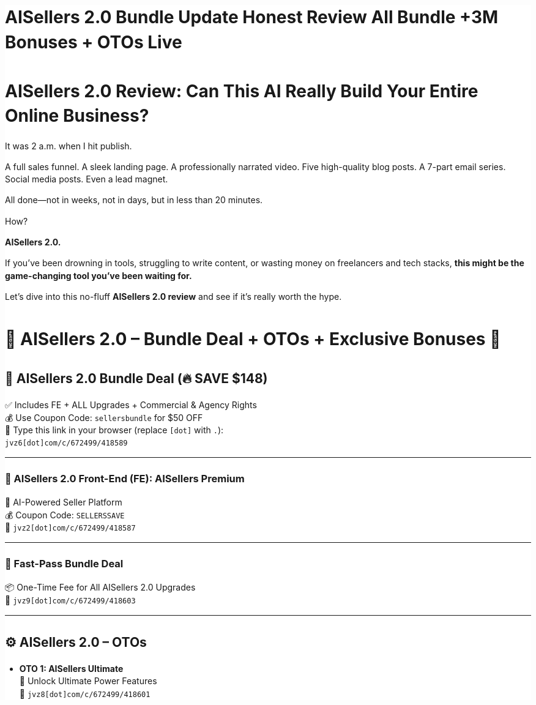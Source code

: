 # AISellers 2.0 Bundle Update Honest Review All Bundle +3M Bonuses + OTOs Live
<h1 data-start="226" data-end="303">AISellers 2.0 Review: Can This AI Really Build Your Entire Online Business?</h1>
<p data-start="305" data-end="338">It was 2 a.m. when I hit publish.</p>
<p data-start="340" data-end="508">A full sales funnel. A sleek landing page. A professionally narrated video. Five high-quality blog posts. A 7-part email series. Social media posts. Even a lead magnet.</p>
<p data-start="510" data-end="574">All done—not in weeks, not in days, but in less than 20 minutes.</p>
<p data-start="576" data-end="580">How?</p>
<p data-start="582" data-end="600"><strong data-start="582" data-end="600">AISellers 2.0.</strong></p>
<p data-start="602" data-end="779">If you’ve been drowning in tools, struggling to write content, or wasting money on freelancers and tech stacks, <strong data-start="714" data-end="779">this might be the game-changing tool you’ve been waiting for.</strong></p>
<p data-start="781" data-end="874">Let’s dive into this no-fluff <strong data-start="811" data-end="835">AISellers 2.0 review</strong> and see if it’s really worth the hype.</p>

# 🤖 AISellers 2.0 – Bundle Deal + OTOs + Exclusive Bonuses 🎁

## 💼 AISellers 2.0 Bundle Deal (🔥 SAVE $148)  
✅ Includes FE + ALL Upgrades + Commercial & Agency Rights  
💰 Use Coupon Code: `sellersbundle` for $50 OFF  
🔗 Type this link in your browser (replace `[dot]` with `.`):  
`jvz6[dot]com/c/672499/418589`

---

### 🚀 AISellers 2.0 Front-End (FE): AISellers Premium  
🎯 AI-Powered Seller Platform  
💰 Coupon Code: `SELLERSSAVE`  
🔗 `jvz2[dot]com/c/672499/418587`

---

### 💼 Fast-Pass Bundle Deal  
📦 One-Time Fee for All AISellers 2.0 Upgrades  
🔗 `jvz9[dot]com/c/672499/418603`

---

## ⚙️ AISellers 2.0 – OTOs

- **OTO 1: AISellers Ultimate**  
  🚀 Unlock Ultimate Power Features  
  🔗 `jvz8[dot]com/c/672499/418601`
